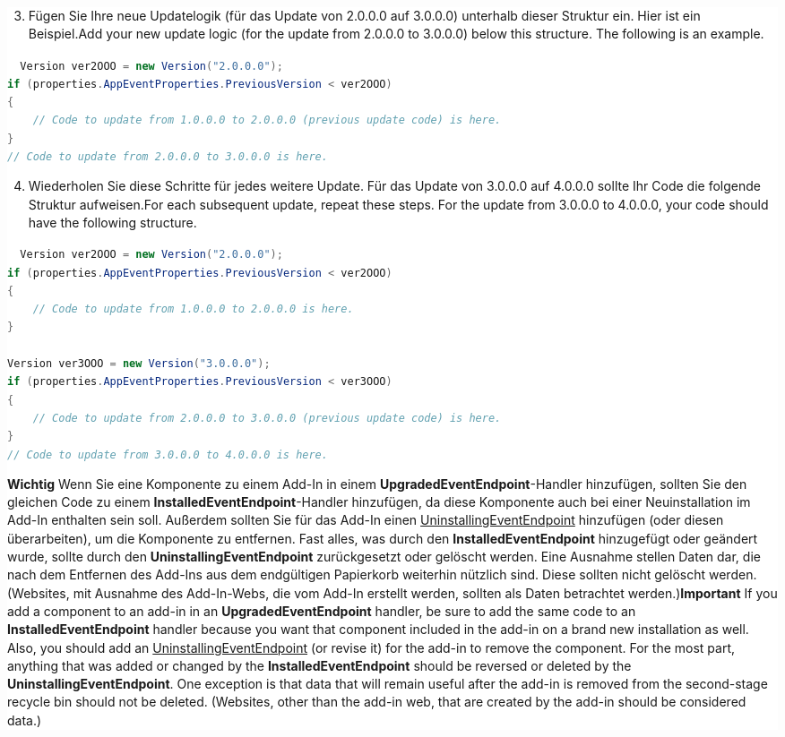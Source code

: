  
3. <span data-ttu-id="b50e9-p114">Fügen Sie Ihre neue Updatelogik (für das Update von 2.0.0.0 auf 3.0.0.0) unterhalb dieser Struktur ein. Hier ist ein Beispiel.</span><span class="sxs-lookup"><span data-stu-id="b50e9-p114">Add your new update logic (for the update from 2.0.0.0 to 3.0.0.0) below this structure. The following is an example.</span></span>
    
```C#
  Version ver2OOO = new Version("2.0.0.0");
if (properties.AppEventProperties.PreviousVersion < ver2OOO)
{
    // Code to update from 1.0.0.0 to 2.0.0.0 (previous update code) is here.
}
// Code to update from 2.0.0.0 to 3.0.0.0 is here.

```

4. <span data-ttu-id="b50e9-p115">Wiederholen Sie diese Schritte für jedes weitere Update. Für das Update von 3.0.0.0 auf 4.0.0.0 sollte Ihr Code die folgende Struktur aufweisen.</span><span class="sxs-lookup"><span data-stu-id="b50e9-p115">For each subsequent update, repeat these steps. For the update from 3.0.0.0 to 4.0.0.0, your code should have the following structure.</span></span>
    
```C#
  Version ver2OOO = new Version("2.0.0.0");
if (properties.AppEventProperties.PreviousVersion < ver2OOO)
{
    // Code to update from 1.0.0.0 to 2.0.0.0 is here.
}

Version ver3OOO = new Version("3.0.0.0");
if (properties.AppEventProperties.PreviousVersion < ver3OOO)
{
    // Code to update from 2.0.0.0 to 3.0.0.0 (previous update code) is here.
}
// Code to update from 3.0.0.0 to 4.0.0.0 is here.

```


 <span data-ttu-id="b50e9-p116">**Wichtig** Wenn Sie eine Komponente zu einem Add-In in einem **UpgradedEventEndpoint**-Handler hinzufügen, sollten Sie den gleichen Code zu einem **InstalledEventEndpoint**-Handler hinzufügen, da diese Komponente auch bei einer Neuinstallation im Add-In enthalten sein soll. Außerdem sollten Sie für das Add-In einen [UninstallingEventEndpoint](http://msdn.microsoft.com/library/4194e44b-f2af-1db4-aad5-9b7b511b4348%28Office.15%29.aspx) hinzufügen (oder diesen überarbeiten), um die Komponente zu entfernen. Fast alles, was durch den **InstalledEventEndpoint** hinzugefügt oder geändert wurde, sollte durch den **UninstallingEventEndpoint** zurückgesetzt oder gelöscht werden. Eine Ausnahme stellen Daten dar, die nach dem Entfernen des Add-Ins aus dem endgültigen Papierkorb weiterhin nützlich sind. Diese sollten nicht gelöscht werden. (Websites, mit Ausnahme des Add-In-Webs, die vom Add-In erstellt werden, sollten als Daten betrachtet werden.)</span><span class="sxs-lookup"><span data-stu-id="b50e9-p116">**Important**  If you add a component to an add-in in an  **UpgradedEventEndpoint** handler, be sure to add the same code to an **InstalledEventEndpoint** handler because you want that component included in the add-in on a brand new installation as well. Also, you should add an [UninstallingEventEndpoint](http://msdn.microsoft.com/library/4194e44b-f2af-1db4-aad5-9b7b511b4348%28Office.15%29.aspx) (or revise it) for the add-in to remove the component. For the most part, anything that was added or changed by the **InstalledEventEndpoint** should be reversed or deleted by the **UninstallingEventEndpoint**. One exception is that data that will remain useful after the add-in is removed from the second-stage recycle bin should not be deleted. (Websites, other than the add-in web, that are created by the add-in should be considered data.)</span></span>
 